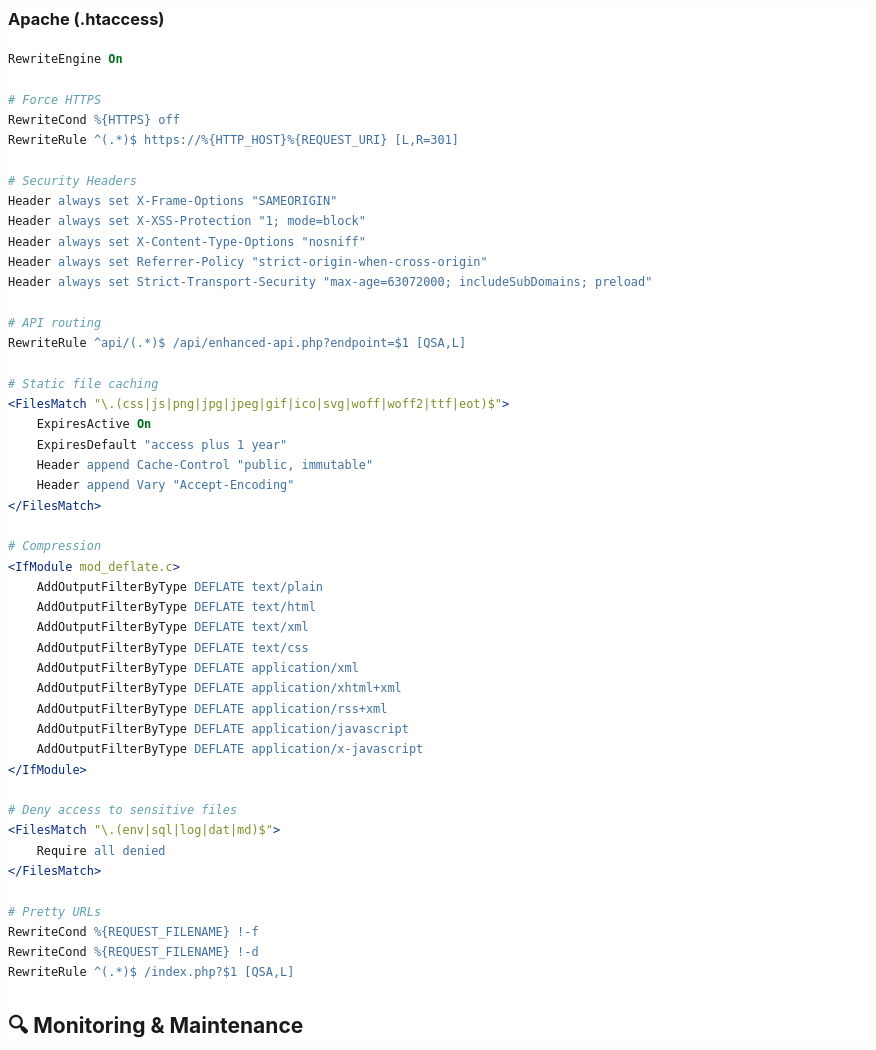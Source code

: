 ### Apache (.htaccess)

```apache
RewriteEngine On

# Force HTTPS
RewriteCond %{HTTPS} off
RewriteRule ^(.*)$ https://%{HTTP_HOST}%{REQUEST_URI} [L,R=301]

# Security Headers
Header always set X-Frame-Options "SAMEORIGIN"
Header always set X-XSS-Protection "1; mode=block"
Header always set X-Content-Type-Options "nosniff"
Header always set Referrer-Policy "strict-origin-when-cross-origin"
Header always set Strict-Transport-Security "max-age=63072000; includeSubDomains; preload"

# API routing
RewriteRule ^api/(.*)$ /api/enhanced-api.php?endpoint=$1 [QSA,L]

# Static file caching
<FilesMatch "\.(css|js|png|jpg|jpeg|gif|ico|svg|woff|woff2|ttf|eot)$">
    ExpiresActive On
    ExpiresDefault "access plus 1 year"
    Header append Cache-Control "public, immutable"
    Header append Vary "Accept-Encoding"
</FilesMatch>

# Compression
<IfModule mod_deflate.c>
    AddOutputFilterByType DEFLATE text/plain
    AddOutputFilterByType DEFLATE text/html
    AddOutputFilterByType DEFLATE text/xml
    AddOutputFilterByType DEFLATE text/css
    AddOutputFilterByType DEFLATE application/xml
    AddOutputFilterByType DEFLATE application/xhtml+xml
    AddOutputFilterByType DEFLATE application/rss+xml
    AddOutputFilterByType DEFLATE application/javascript
    AddOutputFilterByType DEFLATE application/x-javascript
</IfModule>

# Deny access to sensitive files
<FilesMatch "\.(env|sql|log|dat|md)$">
    Require all denied
</FilesMatch>

# Pretty URLs
RewriteCond %{REQUEST_FILENAME} !-f
RewriteCond %{REQUEST_FILENAME} !-d
RewriteRule ^(.*)$ /index.php?$1 [QSA,L]
```

## 🔍 Monitoring & Maintenance
